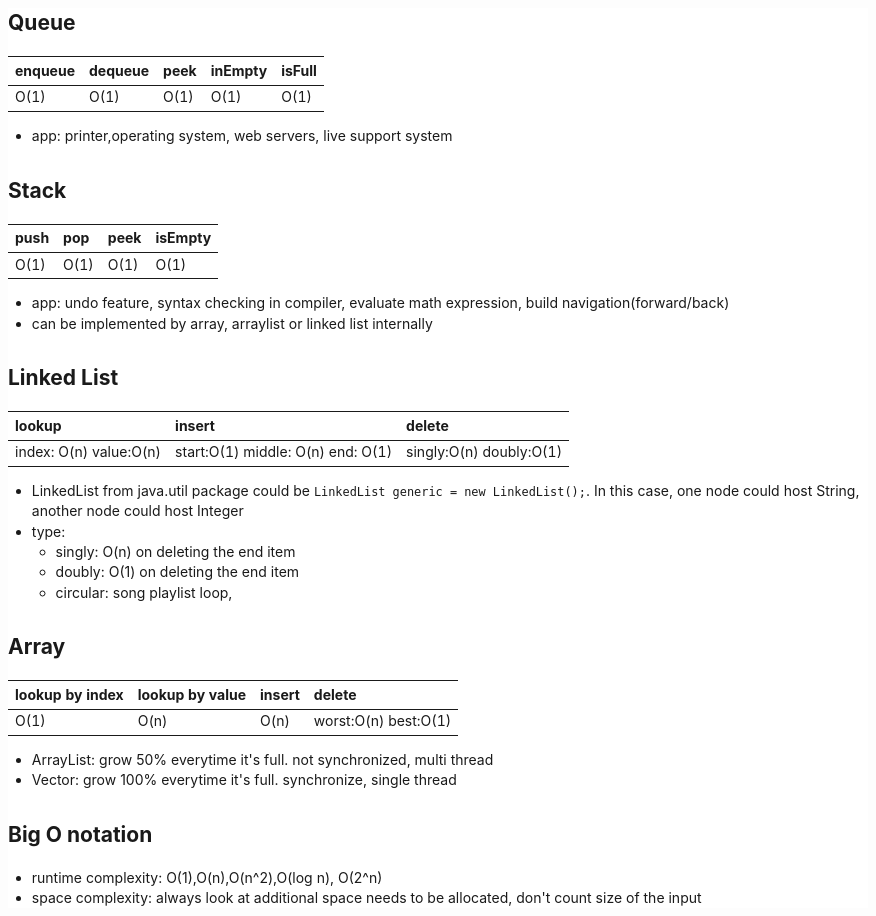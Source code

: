 ## Queue

| enqueue | dequeue | peek | inEmpty | isFull |
| :--- | :--- | :--- | :--- | :--- |
| O\(1\) | O\(1\) | O\(1\) | O\(1\) | O\(1\) |

* app: printer,operating system, web servers, live support system

## Stack

| push | pop | peek | isEmpty |
| :--- | :--- | :--- | :--- |
| O\(1\) | O\(1\) | O\(1\) | O\(1\) |

* app: undo feature, syntax checking in compiler, evaluate math expression, build navigation\(forward/back\)
* can be implemented by array, arraylist or linked list internally

## Linked List

| lookup | insert | delete |
| :--- | :--- | :--- |
| index: O\(n\) value:O\(n\) | start:O\(1\) middle: O\(n\) end: O\(1\) | singly:O\(n\) doubly:O\(1\) |

* LinkedList from java.util package could be `LinkedList generic = new LinkedList();`. In this case, one node could host String, another node could host Integer
* type:
  * singly: O\(n\) on deleting the end item
  * doubly: O\(1\) on deleting the end item
  * circular: song playlist loop,

## Array

| lookup by index | lookup by value | insert | delete |
| :--- | :--- | :--- | :--- |
| O\(1\) | O\(n\) | O\(n\) | worst:O\(n\) best:O\(1\) |

* ArrayList: grow 50% everytime it's full. not synchronized, multi thread
* Vector: grow 100% everytime it's full. synchronize, single thread

## Big O notation

* runtime complexity: O\(1\),O\(n\),O\(n^2\),O\(log n\), O\(2^n\)
* space complexity: always look at additional space needs to be allocated, don't count size of the input


